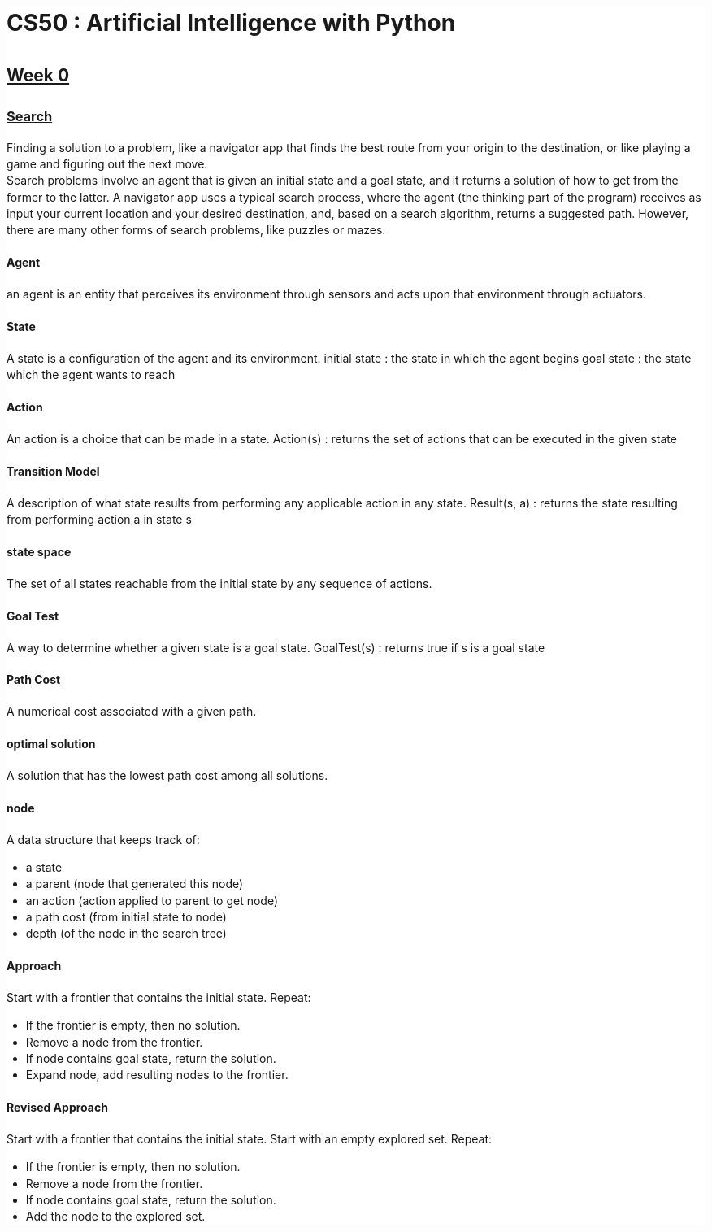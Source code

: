 # CS50 : Artificial Intelligence with Python
## [Week 0](https://cs50.harvard.edu/ai/2020/weeks/0/)
### [Search](https://cs50.harvard.edu/ai/2020/weeks/0/#search)
Finding a solution to a problem, like a navigator app that finds the best route from your origin to the destination, or like playing a game and figuring out the next move.  
Search problems involve an agent that is given an initial state and a goal state, and it returns a solution of how to get from the former to the latter. A navigator app uses a typical search process, where the agent (the thinking part of the program) receives as input your current location and your desired destination, and, based on a search algorithm, returns a suggested path. However, there are many other forms of search problems, like puzzles or mazes.  
#### Agent
an agent is an entity that perceives its environment through sensors and acts upon that environment through actuators.
#### State
A state is a configuration of the agent and its environment.
initial state : the state in which the agent begins
goal state : the state which the agent wants to reach
#### Action
An action is a choice that can be made in a state.
Action(s) : returns the set of actions that can be executed in the given state
#### Transition Model
A description of what state results from performing any applicable action in any state.
Result(s, a) : returns the state resulting from performing action a in state s
#### state space
The set of all states reachable from the initial state by any sequence of actions.
#### Goal Test
A way to determine whether a given state is a goal state.
GoalTest(s) : returns true if s is a goal state
#### Path Cost
A numerical cost associated with a given path.
#### optimal solution
A solution that has the lowest path cost among all solutions.
#### node 
A data structure that keeps track of:
- a state
- a parent (node that generated this node)
- an action (action applied to parent to get node)
- a path cost (from initial state to node)
- depth (of the node in the search tree)
#### Approach
Start with a frontier that contains the initial state.
Repeat:
- If the frontier is empty, then no solution.
- Remove a node from the frontier.
- If node contains goal state, return the solution.
- Expand node, add resulting nodes to the frontier.
#### Revised Approach
Start with a frontier that contains the initial state.
Start with an empty explored set.
Repeat:
- If the frontier is empty, then no solution.
- Remove a node from the frontier.
- If node contains goal state, return the solution.
- Add the node to the explored set.